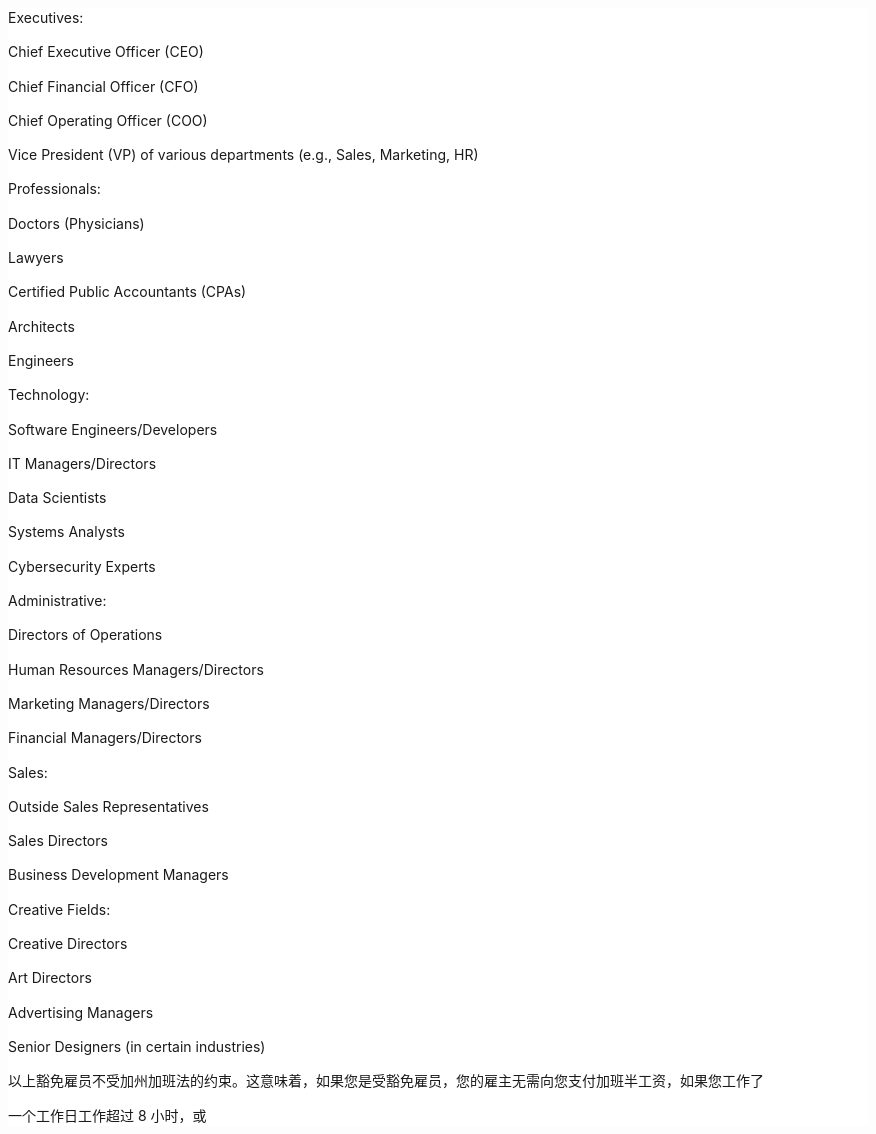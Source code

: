 Executives:

Chief Executive Officer (CEO)

Chief Financial Officer (CFO)

Chief Operating Officer (COO)

Vice President (VP) of various departments (e.g., Sales, Marketing, HR)

Professionals:

Doctors (Physicians)

Lawyers

Certified Public Accountants (CPAs)

Architects

Engineers

Technology:

Software Engineers/Developers

IT Managers/Directors

Data Scientists

Systems Analysts

Cybersecurity Experts

Administrative:

Directors of Operations

Human Resources Managers/Directors

Marketing Managers/Directors

Financial Managers/Directors

Sales:

Outside Sales Representatives

Sales Directors

Business Development Managers

Creative Fields:

Creative Directors

Art Directors

Advertising Managers

Senior Designers (in certain industries)

以上豁免雇员不受加州加班法的约束。这意味着，如果您是受豁免雇员，您的雇主无需向您支付加班半工资，如果您工作了

一个工作日工作超过 8 小时，或
